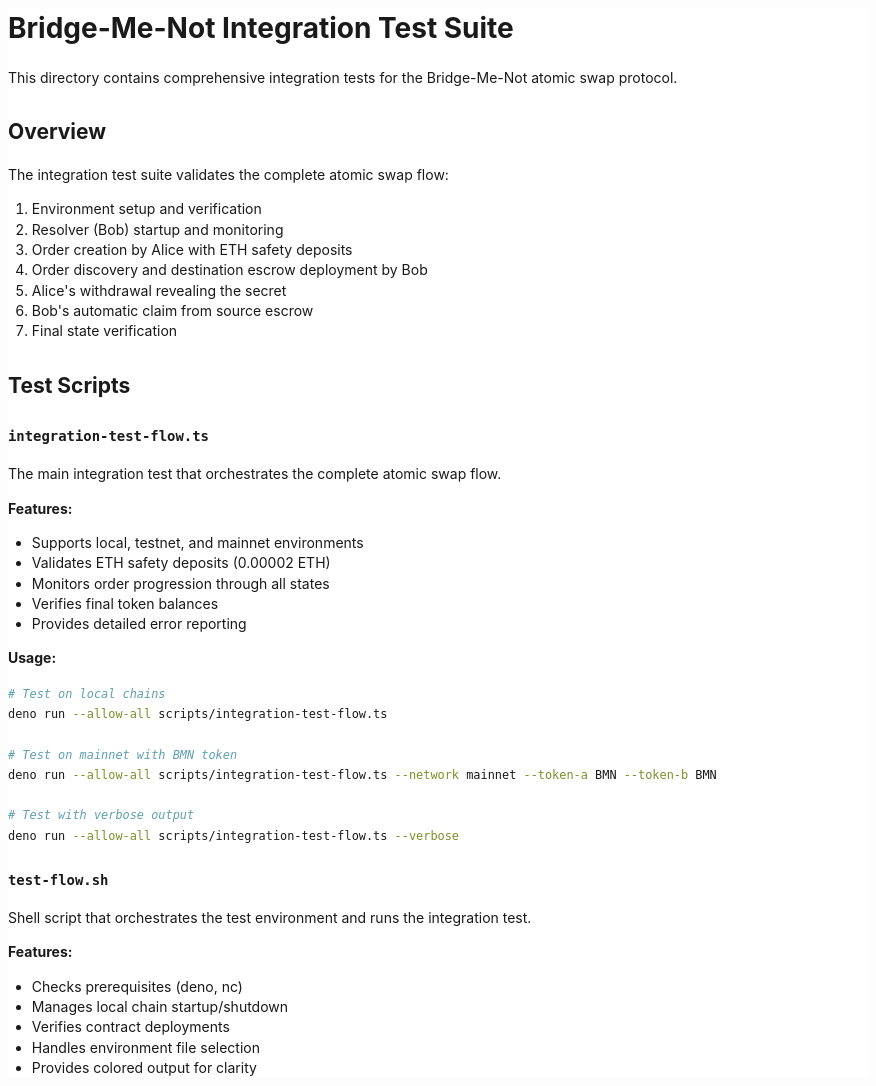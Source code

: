 # Bridge-Me-Not Integration Test Suite

This directory contains comprehensive integration tests for the Bridge-Me-Not
atomic swap protocol.

## Overview

The integration test suite validates the complete atomic swap flow:

1. Environment setup and verification
2. Resolver (Bob) startup and monitoring
3. Order creation by Alice with ETH safety deposits
4. Order discovery and destination escrow deployment by Bob
5. Alice's withdrawal revealing the secret
6. Bob's automatic claim from source escrow
7. Final state verification

## Test Scripts

### `integration-test-flow.ts`

The main integration test that orchestrates the complete atomic swap flow.

**Features:**

- Supports local, testnet, and mainnet environments
- Validates ETH safety deposits (0.00002 ETH)
- Monitors order progression through all states
- Verifies final token balances
- Provides detailed error reporting

**Usage:**

```bash
# Test on local chains
deno run --allow-all scripts/integration-test-flow.ts

# Test on mainnet with BMN token
deno run --allow-all scripts/integration-test-flow.ts --network mainnet --token-a BMN --token-b BMN

# Test with verbose output
deno run --allow-all scripts/integration-test-flow.ts --verbose
```

### `test-flow.sh`

Shell script that orchestrates the test environment and runs the integration
test.

**Features:**

- Checks prerequisites (deno, nc)
- Manages local chain startup/shutdown
- Verifies contract deployments
- Handles environment file selection
- Provides colored output for clarity
